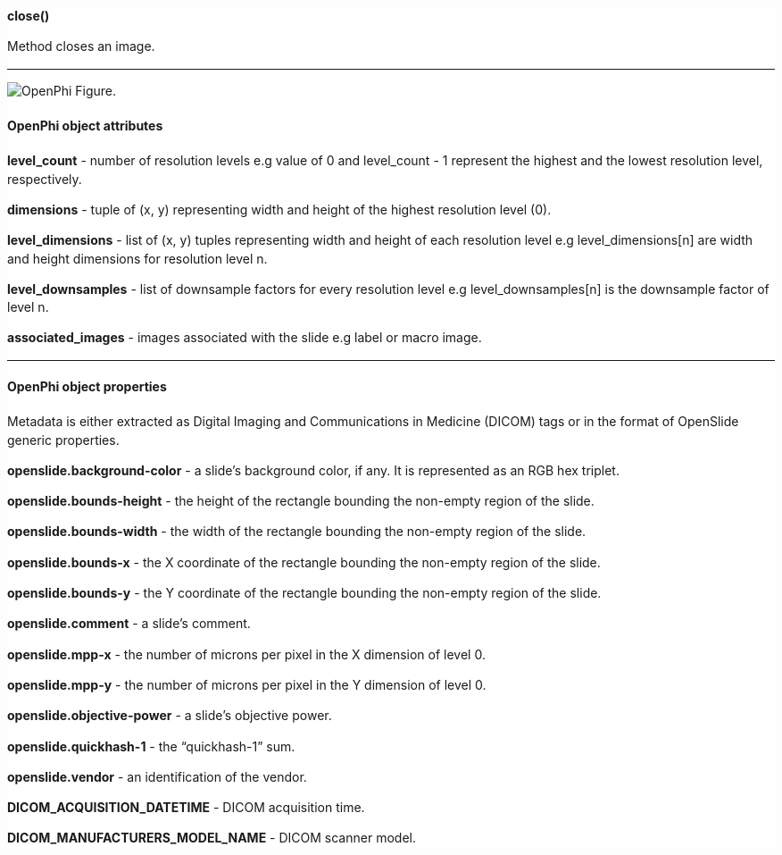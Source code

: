 
**close()**

Method closes an image.

---

![OpenPhi Figure.](https://gitlab.com/BioimageInformaticsGroup/openphi/-/raw/media/OpenPhi-fig.png)

#### OpenPhi object attributes

**level_count** - number of resolution levels e.g value of 0 and level_count - 1 represent the highest and the lowest resolution level, respectively.

**dimensions** - tuple of (x, y) representing width and height of the highest resolution level (0).

**level_dimensions** - list of (x, y) tuples representing width and height of each resolution level e.g level_dimensions[n] are width and height dimensions for resolution level n.

**level_downsamples** - list of downsample factors for every resolution level e.g level_downsamples[n] is the downsample factor of level n.

**associated_images** - images associated with the slide e.g label or macro image.

---

#### OpenPhi object properties

Metadata is either extracted as Digital Imaging and Communications in Medicine (DICOM) tags or in the format of OpenSlide generic properties.

**openslide.background-color** - a slide’s background color, if any. It is represented as an RGB hex triplet.

**openslide.bounds-height** - the height of the rectangle bounding the non-empty region of the slide.

**openslide.bounds-width** - the width of the rectangle bounding the non-empty region of the slide.

**openslide.bounds-x** - the X coordinate of the rectangle bounding the non-empty region of the slide.

**openslide.bounds-y** - the Y coordinate of the rectangle bounding the non-empty region of the slide.

**openslide.comment** - a slide’s comment.

**openslide.mpp-x** - the number of microns per pixel in the X dimension of level 0.

**openslide.mpp-y** - the number of microns per pixel in the Y dimension of level 0.

**openslide.objective-power** - a slide’s objective power.

**openslide.quickhash-1** - the “quickhash-1” sum.

**openslide.vendor** - an identification of the vendor.

**DICOM_ACQUISITION_DATETIME** - DICOM acquisition time.

**DICOM_MANUFACTURERS_MODEL_NAME** - DICOM scanner model.
